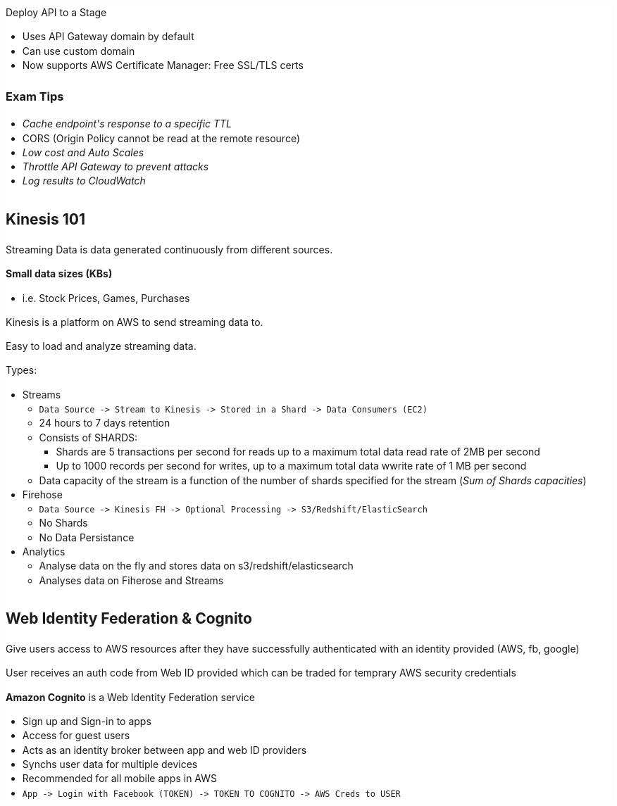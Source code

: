 Deploy API to a Stage

* Uses API Gateway domain by default
* Can use custom domain
* Now supports AWS Certificate Manager: Free SSL/TLS certs

### Exam Tips

* *Cache endpoint's response to a specific TTL*
* CORS (Origin Policy cannot be read at the remote resource)
* *Low cost and Auto Scales*
* *Throttle API Gateway to prevent attacks*
* *Log results to CloudWatch*

## Kinesis 101

Streaming Data is data generated continuously from different sources.

**Small data sizes (KBs)**
* i.e. Stock Prices, Games, Purchases

Kinesis is a platform on AWS to send streaming data to.

Easy to load and analyze streaming data.

Types:
* Streams
  * `Data Source -> Stream to Kinesis -> Stored in a Shard -> Data Consumers (EC2)`
  * 24 hours to 7 days retention
  * Consists of SHARDS:
    * Shards are 5 transactions per second for reads up to a maximum total data read rate of 2MB per second
    * Up to 1000 records per second for writes, up to a maximum total data wwrite rate of 1 MB per second
  * Data capacity of the stream is a function of the number of shards specified for the stream (*Sum of Shards capacities*)
* Firehose
  * `Data Source -> Kinesis FH -> Optional Processing -> S3/Redshift/ElasticSearch`
  * No Shards
  * No Data Persistance
* Analytics
  * Analyse data on the fly and stores data on s3/redshift/elasticsearch
  * Analyses data on Fiherose and Streams

## Web Identity Federation & Cognito

Give users access to AWS resources after they have successfully authenticated with an identity provided (AWS, fb, google)

User receives an auth code from Web ID provided which can be traded for temprary AWS security credentials

**Amazon Cognito** is a Web Identity Federation service
* Sign up and Sign-in to apps
* Access for guest users
* Acts as an identity broker between app and web ID providers
* Synchs user data for multiple devices
* Recommended for all mobile apps in AWS
* `App -> Login with Facebook (TOKEN) -> TOKEN TO COGNITO -> AWS Creds to USER`
